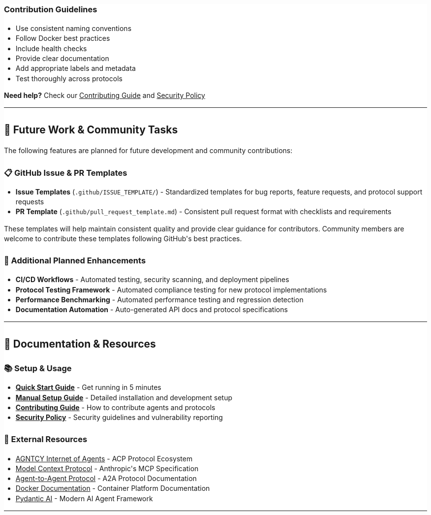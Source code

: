 ### Contribution Guidelines

- Use consistent naming conventions
- Follow Docker best practices
- Include health checks
- Provide clear documentation
- Add appropriate labels and metadata
- Test thoroughly across protocols

**Need help?** Check our [Contributing Guide](CONTRIBUTING.md) and [Security Policy](SECURITY.md)

---

## 🎫 Future Work & Community Tasks

The following features are planned for future development and community contributions:

### 📋 GitHub Issue & PR Templates
- **Issue Templates** (`.github/ISSUE_TEMPLATE/`) - Standardized templates for bug reports, feature requests, and protocol support requests
- **PR Template** (`.github/pull_request_template.md`) - Consistent pull request format with checklists and requirements

These templates will help maintain consistent quality and provide clear guidance for contributors. Community members are welcome to contribute these templates following GitHub's best practices.

### 🔧 Additional Planned Enhancements
- **CI/CD Workflows** - Automated testing, security scanning, and deployment pipelines
- **Protocol Testing Framework** - Automated compliance testing for new protocol implementations
- **Performance Benchmarking** - Automated performance testing and regression detection
- **Documentation Automation** - Auto-generated API docs and protocol specifications

---

## 📖 Documentation & Resources

### 📚 Setup & Usage
- **[Quick Start Guide](QUICK_START.md)** - Get running in 5 minutes
- **[Manual Setup Guide](MANUAL_SETUP.md)** - Detailed installation and development setup
- **[Contributing Guide](CONTRIBUTING.md)** - How to contribute agents and protocols  
- **[Security Policy](SECURITY.md)** - Security guidelines and vulnerability reporting

### 🔗 External Resources
- [AGNTCY Internet of Agents](https://agntcy.org) - ACP Protocol Ecosystem
- [Model Context Protocol](https://modelcontextprotocol.io/) - Anthropic's MCP Specification
- [Agent-to-Agent Protocol](https://a2aprotocol.ai/) - A2A Protocol Documentation
- [Docker Documentation](https://docs.docker.com/) - Container Platform Documentation
- [Pydantic AI](https://ai.pydantic.dev/) - Modern AI Agent Framework

---
